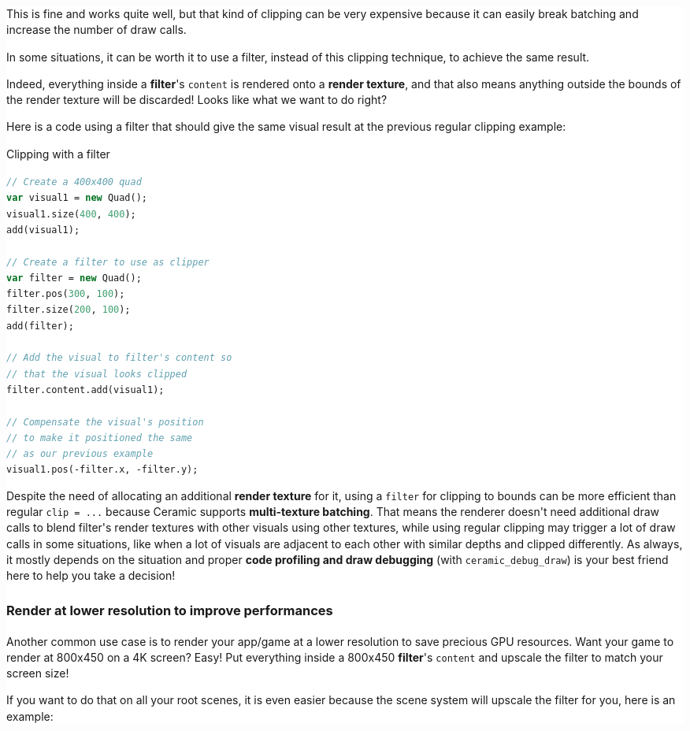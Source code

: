 This is fine and works quite well, but that kind of clipping can be very expensive because it can easily break batching and increase the number of draw calls.

In some situations, it can be worth it to use a filter, instead of this clipping technique, to achieve the same result.

Indeed, everything inside a **filter**'s `content` is rendered onto a **render texture**, and that also means anything outside the bounds of the render texture will be discarded! Looks like what we want to do right?

Here is a code using a filter that should give the same visual result at the previous regular clipping example:

<div class="codename">Clipping with a filter</div>

```haxe
// Create a 400x400 quad
var visual1 = new Quad();
visual1.size(400, 400);
add(visual1);

// Create a filter to use as clipper
var filter = new Quad();
filter.pos(300, 100);
filter.size(200, 100);
add(filter);

// Add the visual to filter's content so
// that the visual looks clipped
filter.content.add(visual1);

// Compensate the visual's position
// to make it positioned the same
// as our previous example
visual1.pos(-filter.x, -filter.y);
```

<p class="extra-info">Despite the need of allocating an additional <strong>render texture</strong> for it, using a <code>filter</code> for clipping to bounds can be more efficient than regular <code>clip&nbsp;=&nbsp;...</code> because Ceramic supports <strong>multi-texture batching</strong>. That means the renderer doesn't need additional draw calls to blend filter's render textures with other visuals using other textures, while using regular clipping may trigger a lot of draw calls in some situations, like when a lot of visuals are adjacent to each other with similar depths and clipped differently. As always, it mostly depends on the situation and proper <strong>code profiling and draw debugging</strong> (with <code>ceramic_debug_draw</code>) is your best friend here to help you take a decision!</p>

### Render at lower resolution to improve performances

Another common use case is to render your app/game at a lower resolution to save precious GPU resources. Want your game to render at 800x450 on a 4K screen? Easy! Put everything inside a 800x450 **filter**'s `content` and upscale the filter to match your screen size!

If you want to do that on all your root scenes, it is even easier because the scene system will upscale the filter for you, here is an example:
